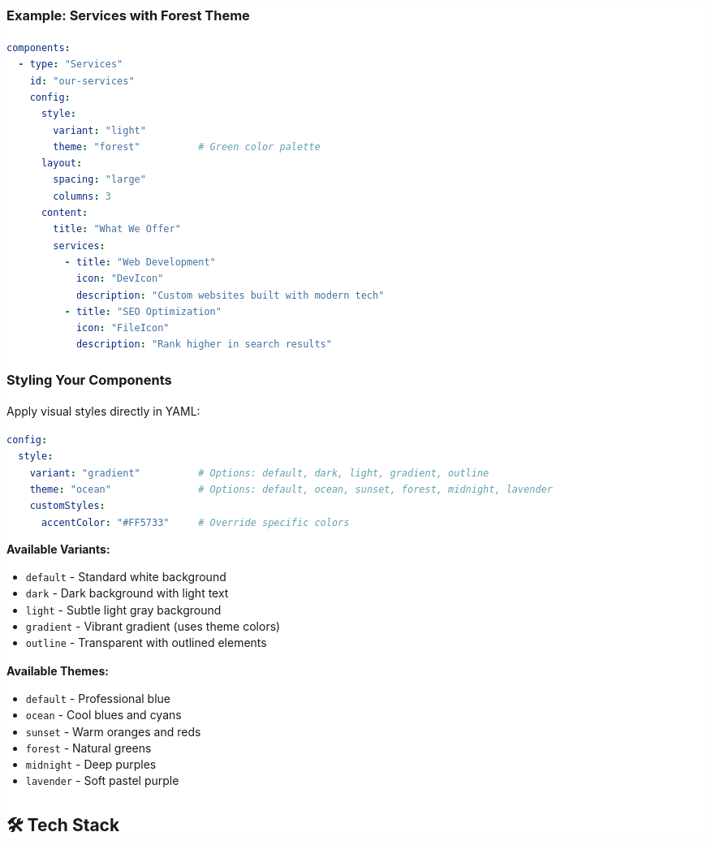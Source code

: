 ### Example: Services with Forest Theme

```yaml
components:
  - type: "Services"
    id: "our-services"
    config:
      style:
        variant: "light"
        theme: "forest"          # Green color palette
      layout:
        spacing: "large"
        columns: 3
      content:
        title: "What We Offer"
        services:
          - title: "Web Development"
            icon: "DevIcon"
            description: "Custom websites built with modern tech"
          - title: "SEO Optimization"
            icon: "FileIcon"
            description: "Rank higher in search results"
```

### Styling Your Components

Apply visual styles directly in YAML:

```yaml
config:
  style:
    variant: "gradient"          # Options: default, dark, light, gradient, outline
    theme: "ocean"               # Options: default, ocean, sunset, forest, midnight, lavender
    customStyles:
      accentColor: "#FF5733"     # Override specific colors
```

**Available Variants:**
- `default` - Standard white background
- `dark` - Dark background with light text
- `light` - Subtle light gray background
- `gradient` - Vibrant gradient (uses theme colors)
- `outline` - Transparent with outlined elements

**Available Themes:**
- `default` - Professional blue
- `ocean` - Cool blues and cyans
- `sunset` - Warm oranges and reds
- `forest` - Natural greens
- `midnight` - Deep purples
- `lavender` - Soft pastel purple

## 🛠️ Tech Stack
